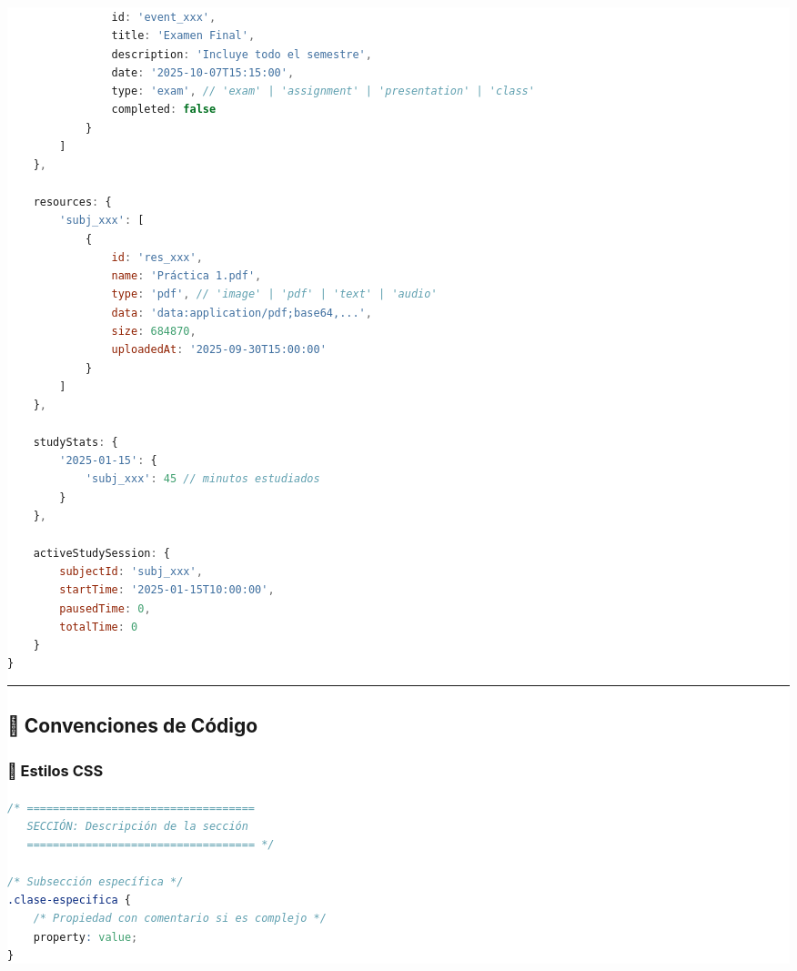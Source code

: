 ```javascript
                id: 'event_xxx',
                title: 'Examen Final',
                description: 'Incluye todo el semestre',
                date: '2025-10-07T15:15:00',
                type: 'exam', // 'exam' | 'assignment' | 'presentation' | 'class'
                completed: false
            }
        ]
    },
    
    resources: {
        'subj_xxx': [
            {
                id: 'res_xxx',
                name: 'Práctica 1.pdf',
                type: 'pdf', // 'image' | 'pdf' | 'text' | 'audio'
                data: 'data:application/pdf;base64,...',
                size: 684870,
                uploadedAt: '2025-09-30T15:00:00'
            }
        ]
    },
    
    studyStats: {
        '2025-01-15': {
            'subj_xxx': 45 // minutos estudiados
        }
    },
    
    activeStudySession: {
        subjectId: 'subj_xxx',
        startTime: '2025-01-15T10:00:00',
        pausedTime: 0,
        totalTime: 0
    }
}
```

---

## 📝 Convenciones de Código

### 🎨 Estilos CSS

```css
/* ===================================
   SECCIÓN: Descripción de la sección
   =================================== */

/* Subsección específica */
.clase-especifica {
    /* Propiedad con comentario si es complejo */
    property: value;
}
```
